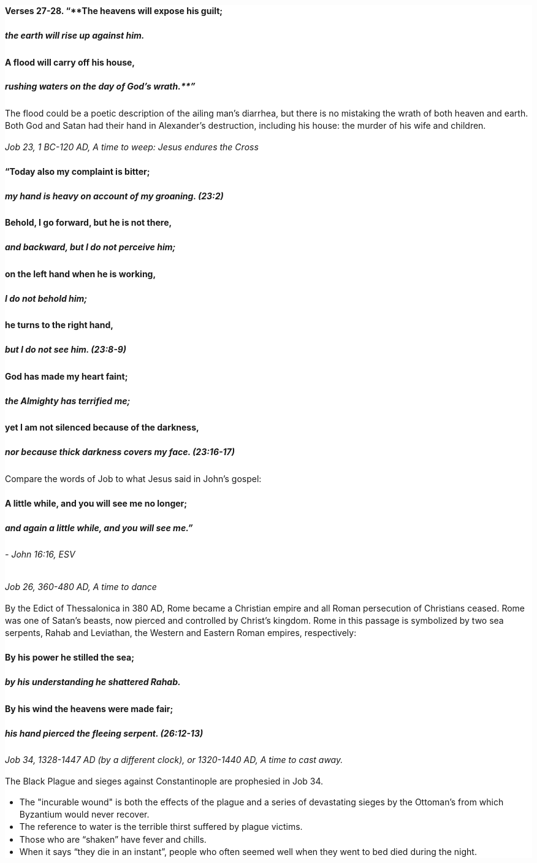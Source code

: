 #### Verses 27-28. “**The heavens will expose his guilt; 
##### the earth will rise up against him. 
#### A flood will carry off his house, 
##### rushing waters on the day of God’s wrath.**” 
The flood could be a poetic description of the ailing man’s diarrhea, but there is no mistaking the wrath of both heaven and earth. Both God and Satan had their hand in Alexander’s destruction, including his house: the murder of his wife and children.

*Job 23, 1 BC-120 AD, A time to weep: Jesus endures the Cross*

#### “Today also my complaint is bitter;
##### my hand is heavy on account of my **groaning.** (23:2)
#### Behold, I go forward, but **he is not there**, 
##### and backward, but I do not perceive him;
#### on the left hand when he is working, 
##### I do not behold him; 
#### he turns to the right hand, 
##### but **I do not see him**. (23:8-9)
#### God has made my **heart faint**; 
##### the Almighty has **terrified** me;
#### yet I am **not silenced** because of the **darkness,**
##### nor because thick darkness covers my face. (23:16-17)
Compare the words of Job to what Jesus said in John’s gospel:

#### A little while, and you will see me no longer; 
##### and again a little while, and you will see me.” 
###### - John 16:16, ESV

*Job 26, 360-480 AD, A time to dance*

By the Edict of Thessalonica in 380 AD, Rome became a Christian empire and all Roman persecution of Christians ceased.
Rome was one of Satan’s beasts, now pierced and controlled by Christ’s kingdom. 
Rome in this passage is symbolized by two sea serpents, Rahab and Leviathan, the Western and Eastern Roman empires, respectively:

#### By his power he stilled the sea;
##### by his understanding he **shattered Rahab**.
#### By his wind the heavens were made fair;
##### his hand **pierced the fleeing serpent**. (26:12-13)

*Job 34, 1328-1447 AD (by a different clock), or 1320-1440 AD, A time to cast away.*

The Black Plague and sieges against Constantinople are prophesied in Job 34. 

  - The "incurable wound" is both the effects of the plague and a series of devastating sieges by the Ottoman’s from which Byzantium would never recover. 
  - The reference to water is the terrible thirst suffered by plague victims.
  - Those who are “shaken” have fever and chills.
  - When it says “they die in an instant”, people who often seemed well when they went to bed died during the night. 
  